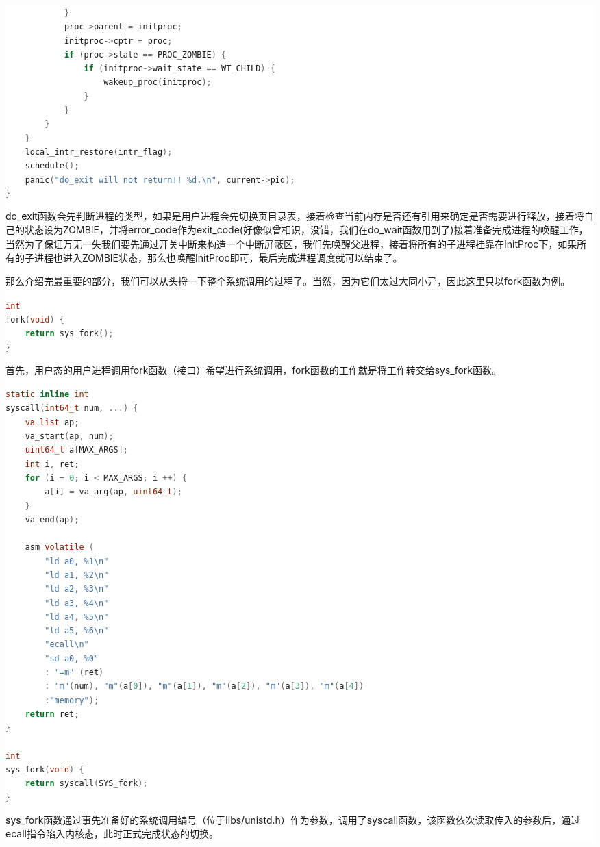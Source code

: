 ```C
            }
            proc->parent = initproc;
            initproc->cptr = proc;
            if (proc->state == PROC_ZOMBIE) {
                if (initproc->wait_state == WT_CHILD) {
                    wakeup_proc(initproc);
                }
            }
        }
    }
    local_intr_restore(intr_flag);
    schedule();
    panic("do_exit will not return!! %d.\n", current->pid);
}
```
do_exit函数会先判断进程的类型，如果是用户进程会先切换页目录表，接着检查当前内存是否还有引用来确定是否需要进行释放，接着将自己的状态设为ZOMBIE，并将error_code作为exit_code(好像似曾相识，没错，我们在do_wait函数用到了)接着准备完成进程的唤醒工作，当然为了保证万无一失我们要先通过开关中断来构造一个中断屏蔽区，我们先唤醒父进程，接着将所有的子进程挂靠在InitProc下，如果所有的子进程也进入ZOMBIE状态，那么也唤醒InitProc即可，最后完成进程调度就可以结束了。

那么介绍完最重要的部分，我们可以从头捋一下整个系统调用的过程了。当然，因为它们太过大同小异，因此这里只以fork函数为例。
```C
int
fork(void) {
    return sys_fork();
}
```
首先，用户态的用户进程调用fork函数（接口）希望进行系统调用，fork函数的工作就是将工作转交给sys_fork函数。

```C
static inline int
syscall(int64_t num, ...) {
    va_list ap;
    va_start(ap, num);
    uint64_t a[MAX_ARGS];
    int i, ret;
    for (i = 0; i < MAX_ARGS; i ++) {
        a[i] = va_arg(ap, uint64_t);
    }
    va_end(ap);

    asm volatile (
        "ld a0, %1\n"
        "ld a1, %2\n"
        "ld a2, %3\n"
        "ld a3, %4\n"
        "ld a4, %5\n"
    	"ld a5, %6\n"
        "ecall\n"
        "sd a0, %0"
        : "=m" (ret)
        : "m"(num), "m"(a[0]), "m"(a[1]), "m"(a[2]), "m"(a[3]), "m"(a[4])
        :"memory");
    return ret;
}

int
sys_fork(void) {
    return syscall(SYS_fork);
}
```
sys_fork函数通过事先准备好的系统调用编号（位于libs/unistd.h）作为参数，调用了syscall函数，该函数依次读取传入的参数后，通过ecall指令陷入内核态，此时正式完成状态的切换。
